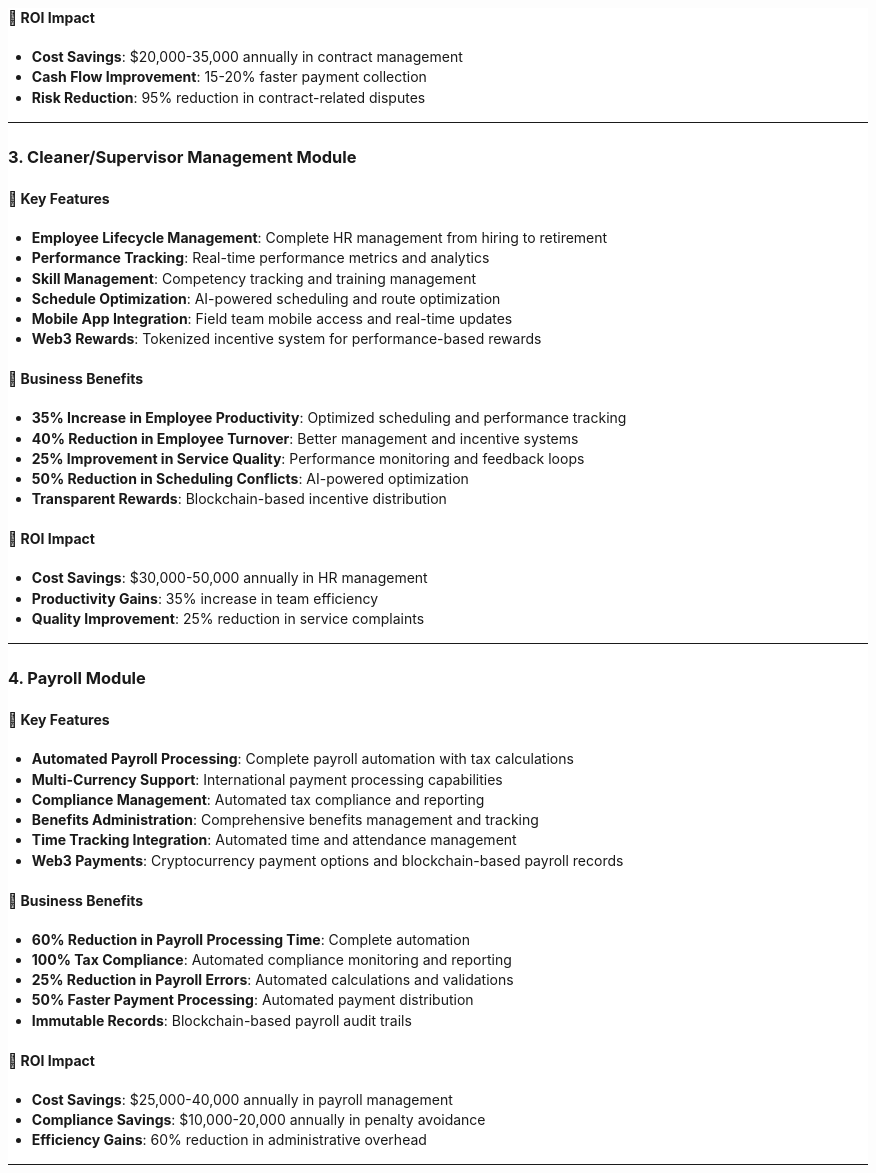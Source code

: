 #### **🎯 ROI Impact**
- **Cost Savings**: $20,000-35,000 annually in contract management
- **Cash Flow Improvement**: 15-20% faster payment collection
- **Risk Reduction**: 95% reduction in contract-related disputes

---

### **3. Cleaner/Supervisor Management Module**

#### **🔧 Key Features**
- **Employee Lifecycle Management**: Complete HR management from hiring to retirement
- **Performance Tracking**: Real-time performance metrics and analytics
- **Skill Management**: Competency tracking and training management
- **Schedule Optimization**: AI-powered scheduling and route optimization
- **Mobile App Integration**: Field team mobile access and real-time updates
- **Web3 Rewards**: Tokenized incentive system for performance-based rewards

#### **💼 Business Benefits**
- **35% Increase in Employee Productivity**: Optimized scheduling and performance tracking
- **40% Reduction in Employee Turnover**: Better management and incentive systems
- **25% Improvement in Service Quality**: Performance monitoring and feedback loops
- **50% Reduction in Scheduling Conflicts**: AI-powered optimization
- **Transparent Rewards**: Blockchain-based incentive distribution

#### **🎯 ROI Impact**
- **Cost Savings**: $30,000-50,000 annually in HR management
- **Productivity Gains**: 35% increase in team efficiency
- **Quality Improvement**: 25% reduction in service complaints

---

### **4. Payroll Module**

#### **🔧 Key Features**
- **Automated Payroll Processing**: Complete payroll automation with tax calculations
- **Multi-Currency Support**: International payment processing capabilities
- **Compliance Management**: Automated tax compliance and reporting
- **Benefits Administration**: Comprehensive benefits management and tracking
- **Time Tracking Integration**: Automated time and attendance management
- **Web3 Payments**: Cryptocurrency payment options and blockchain-based payroll records

#### **💼 Business Benefits**
- **60% Reduction in Payroll Processing Time**: Complete automation
- **100% Tax Compliance**: Automated compliance monitoring and reporting
- **25% Reduction in Payroll Errors**: Automated calculations and validations
- **50% Faster Payment Processing**: Automated payment distribution
- **Immutable Records**: Blockchain-based payroll audit trails

#### **🎯 ROI Impact**
- **Cost Savings**: $25,000-40,000 annually in payroll management
- **Compliance Savings**: $10,000-20,000 annually in penalty avoidance
- **Efficiency Gains**: 60% reduction in administrative overhead

---